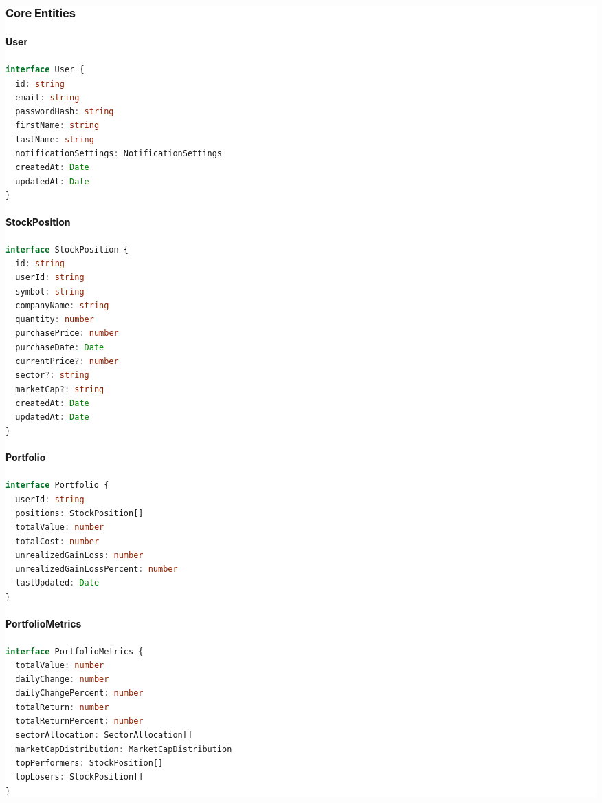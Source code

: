 ### Core Entities

#### User
```typescript
interface User {
  id: string
  email: string
  passwordHash: string
  firstName: string
  lastName: string
  notificationSettings: NotificationSettings
  createdAt: Date
  updatedAt: Date
}
```

#### StockPosition
```typescript
interface StockPosition {
  id: string
  userId: string
  symbol: string
  companyName: string
  quantity: number
  purchasePrice: number
  purchaseDate: Date
  currentPrice?: number
  sector?: string
  marketCap?: string
  createdAt: Date
  updatedAt: Date
}
```

#### Portfolio
```typescript
interface Portfolio {
  userId: string
  positions: StockPosition[]
  totalValue: number
  totalCost: number
  unrealizedGainLoss: number
  unrealizedGainLossPercent: number
  lastUpdated: Date
}
```

#### PortfolioMetrics
```typescript
interface PortfolioMetrics {
  totalValue: number
  dailyChange: number
  dailyChangePercent: number
  totalReturn: number
  totalReturnPercent: number
  sectorAllocation: SectorAllocation[]
  marketCapDistribution: MarketCapDistribution
  topPerformers: StockPosition[]
  topLosers: StockPosition[]
}
```
